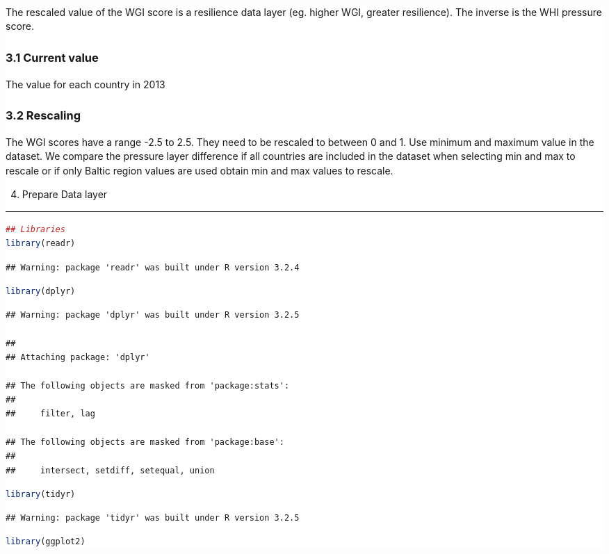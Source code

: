 The rescaled value of the WGI score is a resilience data layer (eg. higher WGI, greater resilience). The inverse is the WHI pressure score.

### 3.1 Current value

The value for each country in 2013

### 3.2 Rescaling

The WGI scores have a range -2.5 to 2.5. They need to be rescaled to between 0 and 1. Use minimum and maximum value in the dataset. We compare the pressure layer difference if all countries are included in the dataset when selecting min and max to rescale or if only Baltic region values are used obtain min and max values to rescale.

4. Prepare Data layer
---------------------

``` r
## Libraries
library(readr)
```

    ## Warning: package 'readr' was built under R version 3.2.4

``` r
library(dplyr)
```

    ## Warning: package 'dplyr' was built under R version 3.2.5

    ## 
    ## Attaching package: 'dplyr'

    ## The following objects are masked from 'package:stats':
    ## 
    ##     filter, lag

    ## The following objects are masked from 'package:base':
    ## 
    ##     intersect, setdiff, setequal, union

``` r
library(tidyr)
```

    ## Warning: package 'tidyr' was built under R version 3.2.5

``` r
library(ggplot2)
```
